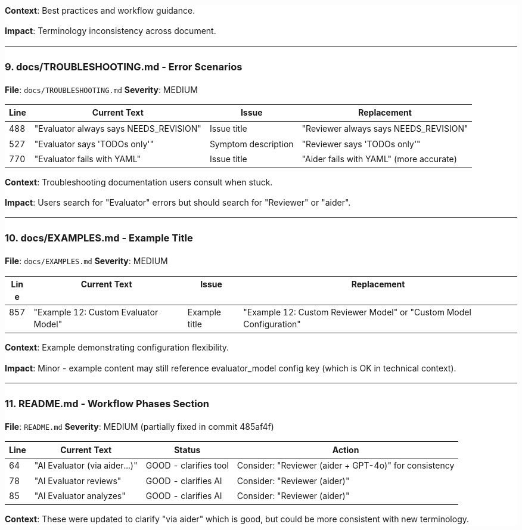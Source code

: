 **Context**: Best practices and workflow guidance.

**Impact**: Terminology inconsistency across document.

---

### 9. docs/TROUBLESHOOTING.md - Error Scenarios

**File**: `docs/TROUBLESHOOTING.md`
**Severity**: MEDIUM

| Line | Current Text | Issue | Replacement |
|------|-------------|-------|-------------|
| 488 | "Evaluator always says NEEDS_REVISION" | Issue title | "Reviewer always says NEEDS_REVISION" |
| 527 | "Evaluator says 'TODOs only'" | Symptom description | "Reviewer says 'TODOs only'" |
| 770 | "Evaluator fails with YAML" | Issue title | "Aider fails with YAML" (more accurate) |

**Context**: Troubleshooting documentation users consult when stuck.

**Impact**: Users search for "Evaluator" errors but should search for "Reviewer" or "aider".

---

### 10. docs/EXAMPLES.md - Example Title

**File**: `docs/EXAMPLES.md`
**Severity**: MEDIUM

| Line | Current Text | Issue | Replacement |
|------|-------------|-------|-------------|
| 857 | "Example 12: Custom Evaluator Model" | Example title | "Example 12: Custom Reviewer Model" or "Custom Model Configuration" |

**Context**: Example demonstrating configuration flexibility.

**Impact**: Minor - example content may still reference evaluator_model config key (which is OK in technical context).

---

### 11. README.md - Workflow Phases Section

**File**: `README.md`
**Severity**: MEDIUM (partially fixed in commit 485af4f)

| Line | Current Text | Status | Action |
|------|-------------|--------|--------|
| 64 | "AI Evaluator (via aider...)" | GOOD - clarifies tool | Consider: "Reviewer (aider + GPT-4o)" for consistency |
| 78 | "AI Evaluator reviews" | GOOD - clarifies AI | Consider: "Reviewer (aider)" |
| 85 | "AI Evaluator analyzes" | GOOD - clarifies AI | Consider: "Reviewer (aider)" |

**Context**: These were updated to clarify "via aider" which is good, but could be more consistent with new terminology.

